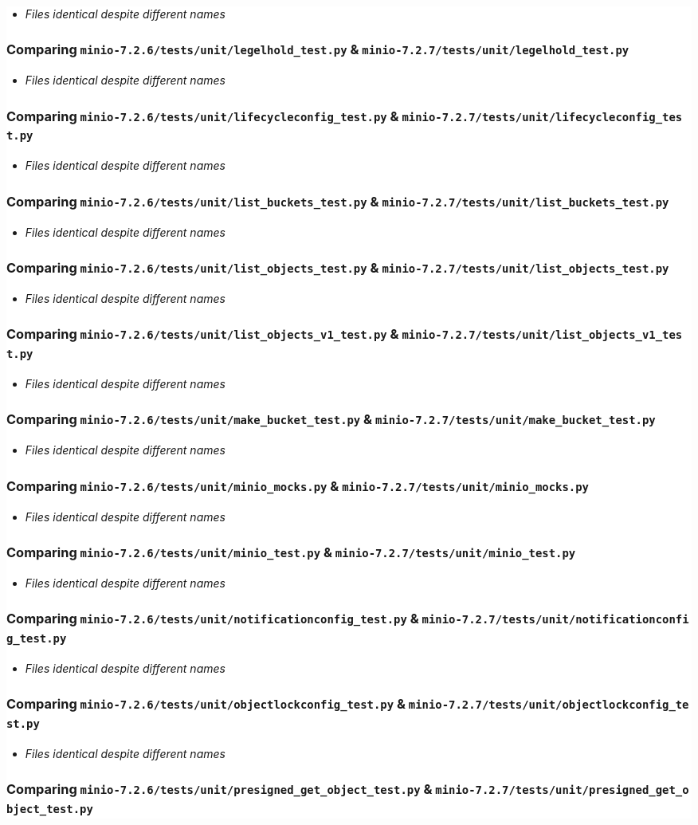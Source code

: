  * *Files identical despite different names*

### Comparing `minio-7.2.6/tests/unit/legelhold_test.py` & `minio-7.2.7/tests/unit/legelhold_test.py`

 * *Files identical despite different names*

### Comparing `minio-7.2.6/tests/unit/lifecycleconfig_test.py` & `minio-7.2.7/tests/unit/lifecycleconfig_test.py`

 * *Files identical despite different names*

### Comparing `minio-7.2.6/tests/unit/list_buckets_test.py` & `minio-7.2.7/tests/unit/list_buckets_test.py`

 * *Files identical despite different names*

### Comparing `minio-7.2.6/tests/unit/list_objects_test.py` & `minio-7.2.7/tests/unit/list_objects_test.py`

 * *Files identical despite different names*

### Comparing `minio-7.2.6/tests/unit/list_objects_v1_test.py` & `minio-7.2.7/tests/unit/list_objects_v1_test.py`

 * *Files identical despite different names*

### Comparing `minio-7.2.6/tests/unit/make_bucket_test.py` & `minio-7.2.7/tests/unit/make_bucket_test.py`

 * *Files identical despite different names*

### Comparing `minio-7.2.6/tests/unit/minio_mocks.py` & `minio-7.2.7/tests/unit/minio_mocks.py`

 * *Files identical despite different names*

### Comparing `minio-7.2.6/tests/unit/minio_test.py` & `minio-7.2.7/tests/unit/minio_test.py`

 * *Files identical despite different names*

### Comparing `minio-7.2.6/tests/unit/notificationconfig_test.py` & `minio-7.2.7/tests/unit/notificationconfig_test.py`

 * *Files identical despite different names*

### Comparing `minio-7.2.6/tests/unit/objectlockconfig_test.py` & `minio-7.2.7/tests/unit/objectlockconfig_test.py`

 * *Files identical despite different names*

### Comparing `minio-7.2.6/tests/unit/presigned_get_object_test.py` & `minio-7.2.7/tests/unit/presigned_get_object_test.py`
